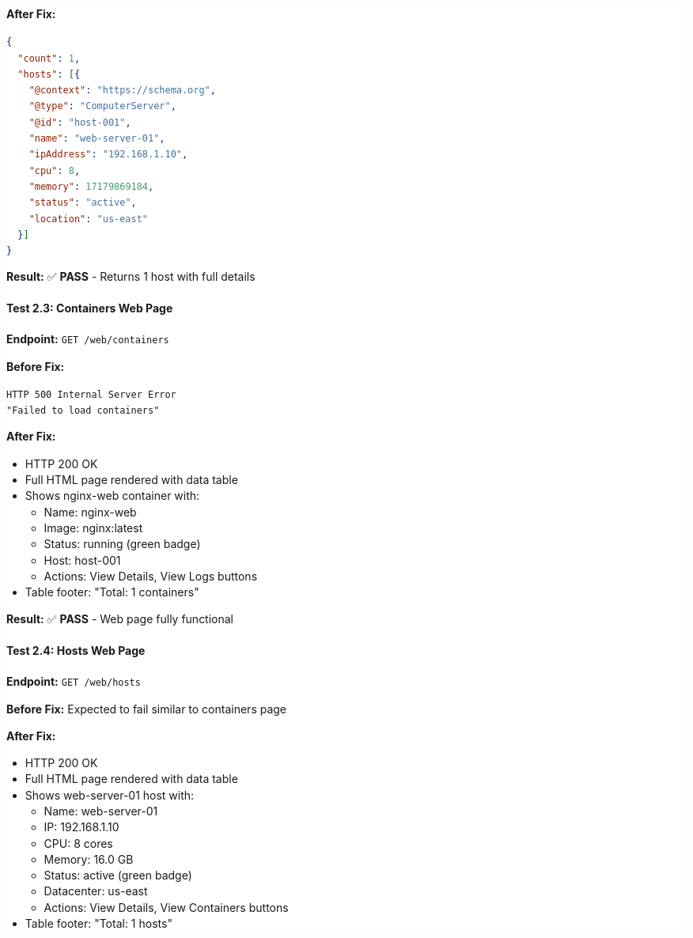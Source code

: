 **After Fix:**
```json
{
  "count": 1,
  "hosts": [{
    "@context": "https://schema.org",
    "@type": "ComputerServer",
    "@id": "host-001",
    "name": "web-server-01",
    "ipAddress": "192.168.1.10",
    "cpu": 8,
    "memory": 17179869184,
    "status": "active",
    "location": "us-east"
  }]
}
```

**Result:** ✅ **PASS** - Returns 1 host with full details

#### Test 2.3: Containers Web Page
**Endpoint:** `GET /web/containers`

**Before Fix:**
```
HTTP 500 Internal Server Error
"Failed to load containers"
```

**After Fix:**
- HTTP 200 OK
- Full HTML page rendered with data table
- Shows nginx-web container with:
  - Name: nginx-web
  - Image: nginx:latest
  - Status: running (green badge)
  - Host: host-001
  - Actions: View Details, View Logs buttons
- Table footer: "Total: 1 containers"

**Result:** ✅ **PASS** - Web page fully functional

#### Test 2.4: Hosts Web Page
**Endpoint:** `GET /web/hosts`

**Before Fix:** Expected to fail similar to containers page

**After Fix:**
- HTTP 200 OK
- Full HTML page rendered with data table
- Shows web-server-01 host with:
  - Name: web-server-01
  - IP: 192.168.1.10
  - CPU: 8 cores
  - Memory: 16.0 GB
  - Status: active (green badge)
  - Datacenter: us-east
  - Actions: View Details, View Containers buttons
- Table footer: "Total: 1 hosts"
